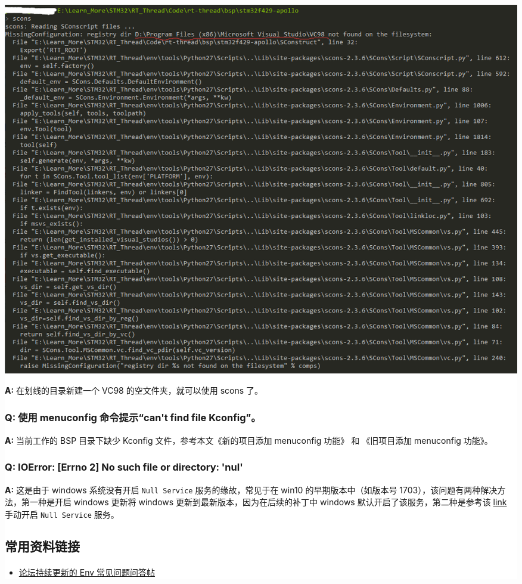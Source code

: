 ![VC98问题](figures/q1.png)

**A:** 在划线的目录新建一个 VC98 的空文件夹，就可以使用 scons 了。

### Q: 使用 menuconfig 命令提示“can't find file Kconfig”。

**A:** 当前工作的 BSP 目录下缺少 Kconfig 文件，参考本文《新的项目添加 menuconfig 功能》 和 《旧项目添加 menuconfig 功能》。

### Q: IOError: [Errno 2] No such file or directory: 'nul'

**A:** 这是由于 windows 系统没有开启 `Null Service` 服务的缘故，常见于在 win10 的早期版本中（如版本号 1703），该问题有两种解决方法，第一种是开启 windows 更新将 windows 更新到最新版本，因为在后续的补丁中 windows 默认开启了该服务，第二种是参考该 [link](http://revertservice.com/10/null/) 手动开启 `Null Service` 服务。

## 常用资料链接

* [论坛持续更新的 Env 常见问题问答帖](https://www.rt-thread.org/qa/thread-5699-1-1.html)
